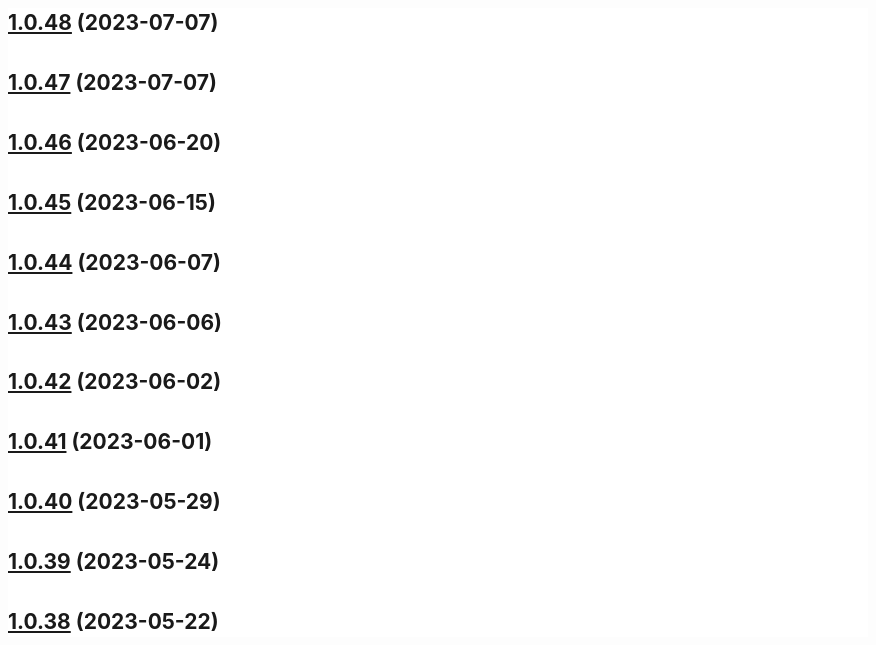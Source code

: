 

## [1.0.48](https://github.com/coloseo-design/union-design-h5-tianti/compare/v1.0.47...v1.0.48) (2023-07-07)



## [1.0.47](https://github.com/coloseo-design/union-design-h5-tianti/compare/v1.0.46...v1.0.47) (2023-07-07)



## [1.0.46](https://github.com/coloseo-design/union-design-h5-tianti/compare/v1.0.45...v1.0.46) (2023-06-20)



## [1.0.45](https://github.com/coloseo-design/union-design-h5-tianti/compare/v1.0.44...v1.0.45) (2023-06-15)



## [1.0.44](https://github.com/coloseo-design/union-design-h5-tianti/compare/v1.0.43...v1.0.44) (2023-06-07)



## [1.0.43](https://github.com/coloseo-design/union-design-h5-tianti/compare/v1.0.42...v1.0.43) (2023-06-06)



## [1.0.42](https://github.com/coloseo-design/union-design-h5-tianti/compare/v1.0.41...v1.0.42) (2023-06-02)



## [1.0.41](https://github.com/coloseo-design/union-design-h5-tianti/compare/v1.0.40...v1.0.41) (2023-06-01)



## [1.0.40](https://github.com/coloseo-design/union-design-h5-tianti/compare/v1.0.39...v1.0.40) (2023-05-29)



## [1.0.39](https://github.com/coloseo-design/union-design-h5-tianti/compare/v1.0.38...v1.0.39) (2023-05-24)



## [1.0.38](https://github.com/coloseo-design/union-design-h5-tianti/compare/v1.0.37...v1.0.38) (2023-05-22)
